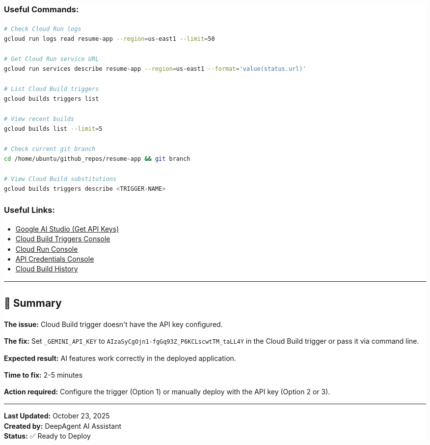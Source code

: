 ### Useful Commands:

```bash
# Check Cloud Run logs
gcloud run logs read resume-app --region=us-east1 --limit=50

# Get Cloud Run service URL
gcloud run services describe resume-app --region=us-east1 --format='value(status.url)'

# List Cloud Build triggers
gcloud builds triggers list

# View recent builds
gcloud builds list --limit=5

# Check current git branch
cd /home/ubuntu/github_repos/resume-app && git branch

# View Cloud Build substitutions
gcloud builds triggers describe <TRIGGER-NAME>
```

### Useful Links:

- [Google AI Studio (Get API Keys)](https://aistudio.google.com/apikey)
- [Cloud Build Triggers Console](https://console.cloud.google.com/cloud-build/triggers)
- [Cloud Run Console](https://console.cloud.google.com/run)
- [API Credentials Console](https://console.cloud.google.com/apis/credentials)
- [Cloud Build History](https://console.cloud.google.com/cloud-build/builds)

---

## 📝 Summary

**The issue:** Cloud Build trigger doesn't have the API key configured.

**The fix:** Set `_GEMINI_API_KEY` to `AIzaSyCgOjn1-fgGq93Z_P6KCLscwtTM_taLL4Y` in the Cloud Build trigger or pass it via command line.

**Expected result:** AI features work correctly in the deployed application.

**Time to fix:** 2-5 minutes

**Action required:** Configure the trigger (Option 1) or manually deploy with the API key (Option 2 or 3).

---

**Last Updated:** October 23, 2025  
**Created by:** DeepAgent AI Assistant  
**Status:** ✅ Ready to Deploy
